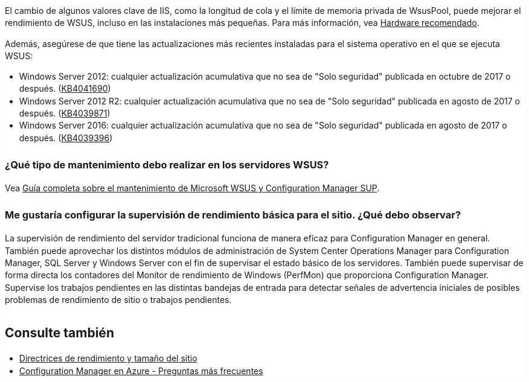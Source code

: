 El cambio de algunos valores clave de IIS, como la longitud de cola y el límite de memoria privada de WsusPool, puede mejorar el rendimiento de WSUS, incluso en las instalaciones más pequeñas. Para más información, vea [Hardware recomendado](../plan-design/configs/recommended-hardware.md).

Además, asegúrese de que tiene las actualizaciones más recientes instaladas para el sistema operativo en el que se ejecuta WSUS:

- Windows Server 2012: cualquier actualización acumulativa que no sea de "Solo seguridad" publicada en octubre de 2017 o después. ([KB4041690](https://support.microsoft.com/help/4041690/windows-server-2012-update-kb4041690))
- Windows Server 2012 R2: cualquier actualización acumulativa que no sea de "Solo seguridad" publicada en agosto de 2017 o después. ([KB4039871](https://support.microsoft.com/help/4039871/windows-8-1-windows-server-2012-r2-update-kb4039871))
- Windows Server 2016: cualquier actualización acumulativa que no sea de "Solo seguridad" publicada en agosto de 2017 o después. ([KB4039396](https://support.microsoft.com/help/4039396/windows-10-update-kb4039396))

### <a name="what-type-of-maintenance-should-i-run-on-my-wsus-servers"></a>¿Qué tipo de mantenimiento debo realizar en los servidores WSUS?

Vea [Guía completa sobre el mantenimiento de Microsoft WSUS y Configuration Manager SUP](https://support.microsoft.com/help/4490644/complete-guide-to-microsoft-wsus-and-configuration-manager-sup-maint).

### <a name="i-want-to-set-up-basic-performance-monitoring-for-my-site-what-should-i-watch"></a>Me gustaría configurar la supervisión de rendimiento básica para el sitio. ¿Qué debo observar?

La supervisión de rendimiento del servidor tradicional funciona de manera eficaz para Configuration Manager en general. También puede aprovechar los distintos módulos de administración de System Center Operations Manager para Configuration Manager, SQL Server y Windows Server con el fin de supervisar el estado básico de los servidores. También puede supervisar de forma directa los contadores del Monitor de rendimiento de Windows (PerfMon) que proporciona Configuration Manager. Supervise los trabajos pendientes en las distintas bandejas de entrada para detectar señales de advertencia iniciales de posibles problemas de rendimiento de sitio o trabajos pendientes.

## <a name="see-also"></a>Consulte también

- [Directrices de rendimiento y tamaño del sitio](../plan-design/configs/site-size-performance-guidelines.md)
- [Configuration Manager en Azure - Preguntas más frecuentes](configuration-manager-on-azure.md)

